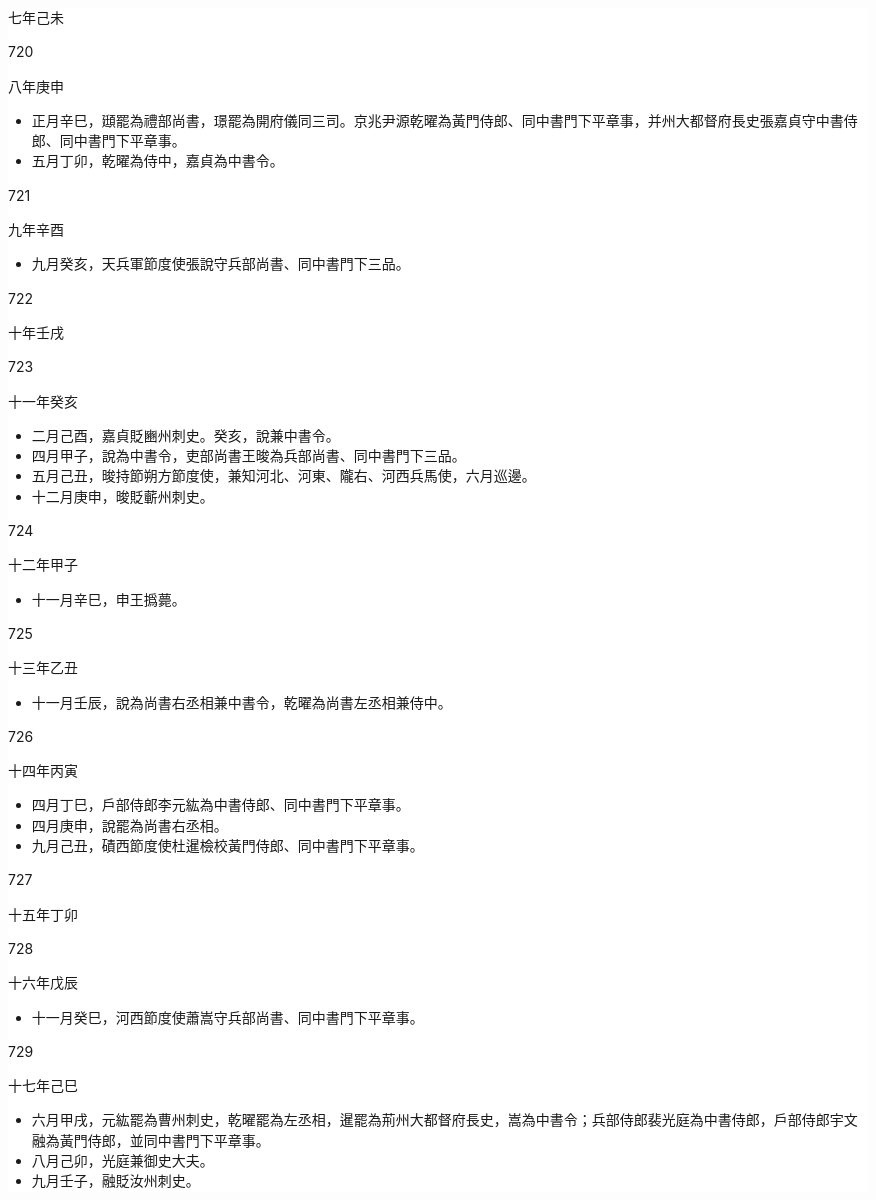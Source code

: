 七年己未

720

八年庚申

*   正月辛巳，頲罷為禮部尚書，璟罷為開府儀同三司。京兆尹源乾曜為黃門侍郎、同中書門下平章事，并州大都督府長史張嘉貞守中書侍郎、同中書門下平章事。
*   五月丁卯，乾曜為侍中，嘉貞為中書令。

721

九年辛酉

*   九月癸亥，天兵軍節度使張說守兵部尚書、同中書門下三品。

722

十年壬戌

723

十一年癸亥

*   二月己酉，嘉貞貶豳州刺史。癸亥，說兼中書令。
*   四月甲子，說為中書令，吏部尚書王晙為兵部尚書、同中書門下三品。
*   五月己丑，晙持節朔方節度使，兼知河北、河東、隴右、河西兵馬使，六月巡邊。
*   十二月庚申，晙貶蘄州刺史。

724

十二年甲子

*   十一月辛巳，申王撝薨。

725

十三年乙丑

*   十一月壬辰，說為尚書右丞相兼中書令，乾曜為尚書左丞相兼侍中。

726

十四年丙寅

*   四月丁巳，戶部侍郎李元紘為中書侍郎、同中書門下平章事。
*   四月庚申，說罷為尚書右丞相。
*   九月己丑，磧西節度使杜暹檢校黃門侍郎、同中書門下平章事。

727

十五年丁卯

728

十六年戊辰

*   十一月癸巳，河西節度使蕭嵩守兵部尚書、同中書門下平章事。

729

十七年己巳

*   六月甲戌，元紘罷為曹州刺史，乾曜罷為左丞相，暹罷為荊州大都督府長史，嵩為中書令；兵部侍郎裴光庭為中書侍郎，戶部侍郎宇文融為黃門侍郎，並同中書門下平章事。
*   八月己卯，光庭兼御史大夫。
*   九月壬子，融貶汝州刺史。

